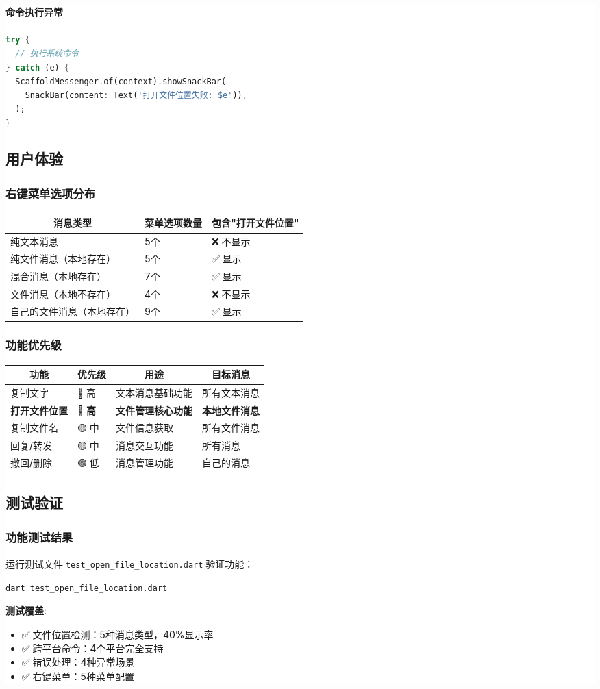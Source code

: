 #### 命令执行异常
```dart
try {
  // 执行系统命令
} catch (e) {
  ScaffoldMessenger.of(context).showSnackBar(
    SnackBar(content: Text('打开文件位置失败: $e')),
  );
}
```

## 用户体验

### 右键菜单选项分布

| 消息类型 | 菜单选项数量 | 包含"打开文件位置" |
|---------|------------|------------------|
| 纯文本消息 | 5个 | ❌ 不显示 |
| 纯文件消息（本地存在） | 5个 | ✅ 显示 |
| 混合消息（本地存在） | 7个 | ✅ 显示 |
| 文件消息（本地不存在） | 4个 | ❌ 不显示 |
| 自己的文件消息（本地存在） | 9个 | ✅ 显示 |

### 功能优先级

| 功能 | 优先级 | 用途 | 目标消息 |
|------|--------|------|----------|
| 复制文字 | 🔴 高 | 文本消息基础功能 | 所有文本消息 |
| **打开文件位置** | 🔴 **高** | **文件管理核心功能** | **本地文件消息** |
| 复制文件名 | 🟡 中 | 文件信息获取 | 所有文件消息 |
| 回复/转发 | 🟡 中 | 消息交互功能 | 所有消息 |
| 撤回/删除 | 🟢 低 | 消息管理功能 | 自己的消息 |

## 测试验证

### 功能测试结果

运行测试文件 `test_open_file_location.dart` 验证功能：

```bash
dart test_open_file_location.dart
```

**测试覆盖**:
- ✅ 文件位置检测：5种消息类型，40%显示率
- ✅ 跨平台命令：4个平台完全支持
- ✅ 错误处理：4种异常场景
- ✅ 右键菜单：5种菜单配置
